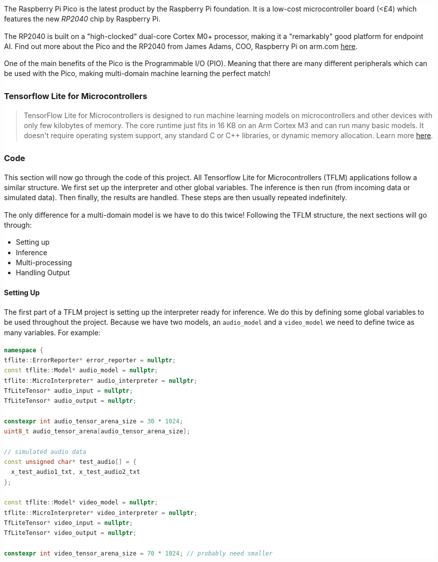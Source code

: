 The Raspberry Pi Pico is the latest product by the Raspberry Pi foundation. It
is a low-cost microcontroller board (<£4) which features the new _RP2040_ chip
by Raspberry Pi.

The RP2040 is built on a "high-clocked" dual-core Cortex M0+ processor, making
it a "remarkably" good platform for endpoint AI. Find out more about the Pico
and the RP2040 from James Adams, COO, Raspberry Pi on arm.com
[here](https://www.arm.com/blogs/blueprint/raspberry-pi-rp2040).

One of the main benefits of the Pico is the Programmable I/O (PIO). Meaning
that there are many different peripherals which can be used with the Pico,
making multi-domain machine learning the perfect match!

### Tensorflow Lite for Microcontrollers

> TensorFlow Lite for Microcontrollers is designed to run machine learning models
> on microcontrollers and other devices with only few kilobytes of memory. The
> core runtime just fits in 16 KB on an Arm Cortex M3 and can run many basic
> models. It doesn't require operating system support, any standard C or C++
> libraries, or dynamic memory allocation.
Learn more [here](https://www.tensorflow.org/lite/microcontrollers).

### Code

This section will now go through the code of this project. All Tensorflow Lite
for Microcontrollers (TFLM) applications follow a similar structure. We first
set up the interpreter and other global variables. The inference is then run
(from incoming data or simulated data). Then finally, the results are handled.
These steps are then usually repeated indefinitely.

The only difference for a multi-domain model is we have to do this twice!
Following the TFLM structure, the next sections will go through:

- Setting up
- Inference
- Multi-processing
- Handling Output

#### Setting Up

The first part of a TFLM project is setting up the interpreter ready for
inference. We do this by defining some global variables to be
used throughout the project. Because we have two models, an `audio_model` and a
`video_model` we need to define twice as many variables. For example:

```cpp
namespace {
tflite::ErrorReporter* error_reporter = nullptr;
const tflite::Model* audio_model = nullptr;
tflite::MicroInterpreter* audio_interpreter = nullptr;
TfLiteTensor* audio_input = nullptr;
TfLiteTensor* audio_output = nullptr;

constexpr int audio_tensor_arena_size = 30 * 1024;
uint8_t audio_tensor_arena[audio_tensor_arena_size];

// simulated audio data
const unsigned char* test_audio[] = {
  x_test_audio1_txt, x_test_audio2_txt
};

const tflite::Model* video_model = nullptr;
tflite::MicroInterpreter* video_interpreter = nullptr;
TfLiteTensor* video_input = nullptr;
TfLiteTensor* video_output = nullptr;

constexpr int video_tensor_arena_size = 70 * 1024; // probably need smaller
```